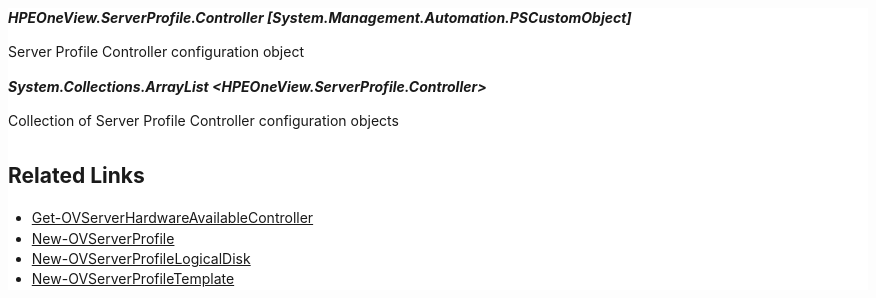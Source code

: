 _**HPEOneView.ServerProfile.Controller [System.Management.Automation.PSCustomObject]**_

Server Profile Controller configuration object

_**System.Collections.ArrayList <HPEOneView.ServerProfile.Controller>**_

Collection of Server Profile Controller configuration objects

## Related Links

* [Get-OVServerHardwareAvailableController](get-ovserverhardwareavailablecontroller.md)
* [New-OVServerProfile](new-ovserverprofile.md)
* [New-OVServerProfileLogicalDisk](new-ovserverprofilelogicaldisk.md)
* [New-OVServerProfileTemplate](new-ovserverprofiletemplate.md)
